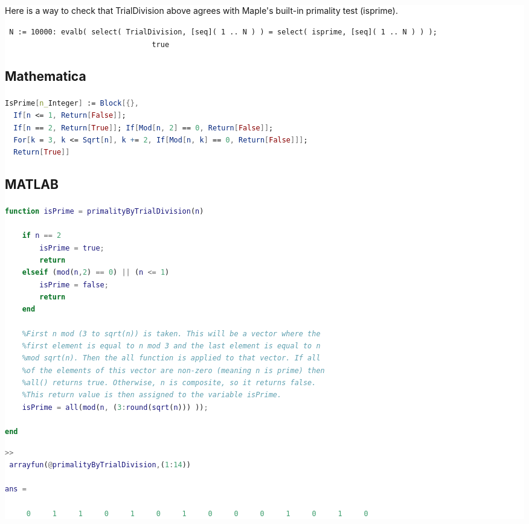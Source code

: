 Here is a way to check that TrialDivision above agrees with Maple's built-in primality test (isprime).

```Maple>
 N := 10000: evalb( select( TrialDivision, [seq]( 1 .. N ) ) = select( isprime, [seq]( 1 .. N ) ) );
                                  true
```



## Mathematica


```mathematica
IsPrime[n_Integer] := Block[{},
  If[n <= 1, Return[False]];
  If[n == 2, Return[True]]; If[Mod[n, 2] == 0, Return[False]];
  For[k = 3, k <= Sqrt[n], k += 2, If[Mod[n, k] == 0, Return[False]]];
  Return[True]]
```



## MATLAB


```MATLAB
function isPrime = primalityByTrialDivision(n)

    if n == 2
        isPrime = true;
        return
    elseif (mod(n,2) == 0) || (n <= 1)
        isPrime = false;
        return
    end

    %First n mod (3 to sqrt(n)) is taken. This will be a vector where the
    %first element is equal to n mod 3 and the last element is equal to n
    %mod sqrt(n). Then the all function is applied to that vector. If all
    %of the elements of this vector are non-zero (meaning n is prime) then
    %all() returns true. Otherwise, n is composite, so it returns false.
    %This return value is then assigned to the variable isPrime.
    isPrime = all(mod(n, (3:round(sqrt(n))) ));

end
```

```MATLAB
>>
 arrayfun(@primalityByTrialDivision,(1:14))

ans =

     0     1     1     0     1     0     1     0     0     0     1     0     1     0
```
